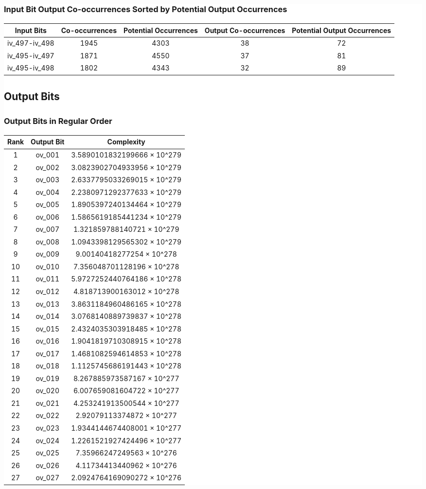 ### Input Bit Output Co-occurrences Sorted by Potential Output Occurrences

| Input Bits | Co-occurrences | Potential Occurrences | Output Co-occurrences | Potential Output Occurrences |
|:----------:|:--------------:|:---------------------:|:---------------------:|:----------------------------:|
| iv_497-iv_498 | 1945 | 4303 | 38 | 72 |
| iv_495-iv_497 | 1871 | 4550 | 37 | 81 |
| iv_495-iv_498 | 1802 | 4343 | 32 | 89 |

## Output Bits

### Output Bits in Regular Order

| Rank | Output Bit | Complexity |
|:----:|:----------:|:----------:|
| 1 | ov_001 | 3.5890101832199666 × 10^279 |
| 2 | ov_002 | 3.0823902704933956 × 10^279 |
| 3 | ov_003 | 2.6337795033269015 × 10^279 |
| 4 | ov_004 | 2.2380971292377633 × 10^279 |
| 5 | ov_005 | 1.8905397240134464 × 10^279 |
| 6 | ov_006 | 1.5865619185441234 × 10^279 |
| 7 | ov_007 | 1.321859788140721 × 10^279 |
| 8 | ov_008 | 1.0943398129565302 × 10^279 |
| 9 | ov_009 | 9.00140418277254 × 10^278 |
| 10 | ov_010 | 7.356048701128196 × 10^278 |
| 11 | ov_011 | 5.9727252440764186 × 10^278 |
| 12 | ov_012 | 4.818713900163012 × 10^278 |
| 13 | ov_013 | 3.8631184960486165 × 10^278 |
| 14 | ov_014 | 3.0768140889739837 × 10^278 |
| 15 | ov_015 | 2.4324035303918485 × 10^278 |
| 16 | ov_016 | 1.9041819710308915 × 10^278 |
| 17 | ov_017 | 1.4681082594614853 × 10^278 |
| 18 | ov_018 | 1.1125745686191443 × 10^278 |
| 19 | ov_019 | 8.267885973587167 × 10^277 |
| 20 | ov_020 | 6.007659081604722 × 10^277 |
| 21 | ov_021 | 4.253241913500544 × 10^277 |
| 22 | ov_022 | 2.92079113374872 × 10^277 |
| 23 | ov_023 | 1.9344144674408001 × 10^277 |
| 24 | ov_024 | 1.2261521927424496 × 10^277 |
| 25 | ov_025 | 7.35966247249563 × 10^276 |
| 26 | ov_026 | 4.11734413440962 × 10^276 |
| 27 | ov_027 | 2.0924764169090272 × 10^276 |